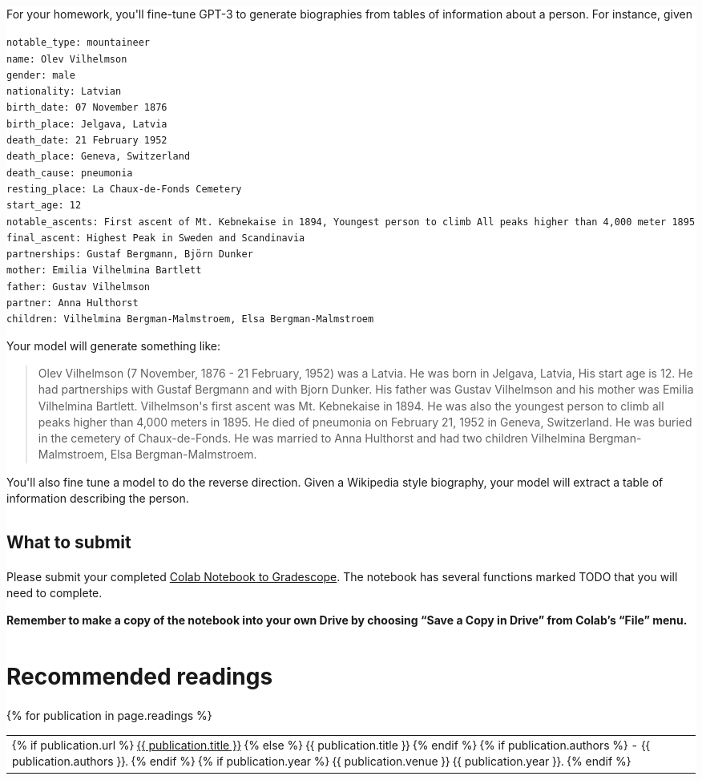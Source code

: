 For your homework, you'll fine-tune GPT-3 to generate biographies from  tables of information about a person. For instance, given 
```
notable_type: mountaineer
name: Olev Vilhelmson
gender: male
nationality: Latvian
birth_date: 07 November 1876
birth_place: Jelgava, Latvia
death_date: 21 February 1952
death_place: Geneva, Switzerland
death_cause: pneumonia
resting_place: La Chaux-de-Fonds Cemetery
start_age: 12
notable_ascents: First ascent of Mt. Kebnekaise in 1894, Youngest person to climb All peaks higher than 4,000 meter 1895
final_ascent: Highest Peak in Sweden and Scandinavia
partnerships: Gustaf Bergmann, Björn Dunker
mother: Emilia Vilhelmina Bartlett
father: Gustav Vilhelmson
partner: Anna Hulthorst
children: Vilhelmina Bergman-Malmstroem, Elsa Bergman-Malmstroem
```
Your model will generate something like:
> Olev Vilhelmson (7 November, 1876 - 21 February, 1952) was a Latvia. He was born in Jelgava, Latvia, His start age is 12. He had partnerships with Gustaf Bergmann and with Bjorn Dunker. His father was Gustav Vilhelmson and his mother was Emilia Vilhelmina Bartlett. Vilhelmson's first ascent was Mt. Kebnekaise in 1894. He was also the youngest person to climb all peaks higher than 4,000 meters in 1895. He died of pneumonia on February 21, 1952 in Geneva, Switzerland. He was buried in the cemetery of Chaux-de-Fonds. He was married to Anna Hulthorst and had two children Vilhelmina Bergman-Malmstroem, Elsa Bergman-Malmstroem.

You'll also fine tune a model to do the reverse direction.  Given a Wikipedia style biography, your model will extract a table of information describing the person.



## What to submit

Please submit your completed [Colab Notebook to Gradescope](https://colab.research.google.com/github/artificial-intelligence-class/artificial-intelligence-class.github.io/blob/master/homeworks/large-LMs/Large_Language_Models.ipynb).  The notebook has several functions marked TODO that you will need to complete. 


**Remember to make a copy of the notebook into your own Drive by choosing “Save a Copy in Drive” from Colab’s “File” menu.**

# Recommended readings

<table>
   {% for publication in page.readings %}
    <tr>
      <td>
	{% if publication.url %}
		<a href="{{ publication.url }}">{{ publication.title }}</a>
        {% else %}
		{{ publication.title }}
	{% endif %}
	{% if publication.authors %}	      
		- {{ publication.authors }}.
	{% endif %}
	{% if publication.year %}	
		{{ publication.venue }}  {{ publication.year }}.
	{% endif %}
